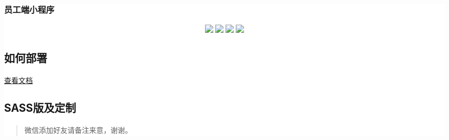 ### 员工端小程序

<p align="center" >
<img src="resources/images/pc1.jpg" width="320"/>
<img src="resources/images/pc3.jpg" width="320"/>
<img src="resources/images/pc4.jpg" width="320"/>
<img src="resources/images/pc5.jpg" width="320"/>
</p>

## 如何部署

[查看文档](https://gj4h0z80f2.feishu.cn/docx/H62ndDuUhodT7dx0QIJc1sMFnfc)

## SASS版及定制

> 微信添加好友请备注来意，谢谢。
